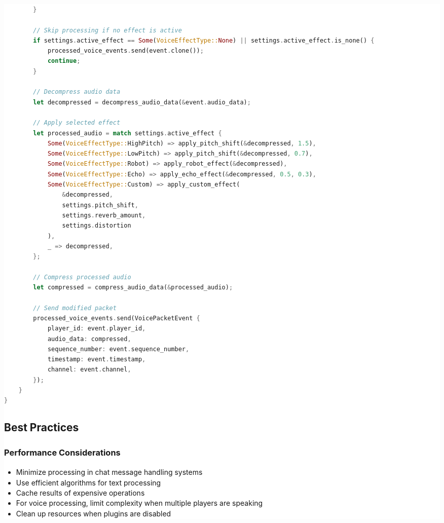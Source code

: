 ```rust
        }
        
        // Skip processing if no effect is active
        if settings.active_effect == Some(VoiceEffectType::None) || settings.active_effect.is_none() {
            processed_voice_events.send(event.clone());
            continue;
        }
        
        // Decompress audio data
        let decompressed = decompress_audio_data(&event.audio_data);
        
        // Apply selected effect
        let processed_audio = match settings.active_effect {
            Some(VoiceEffectType::HighPitch) => apply_pitch_shift(&decompressed, 1.5),
            Some(VoiceEffectType::LowPitch) => apply_pitch_shift(&decompressed, 0.7),
            Some(VoiceEffectType::Robot) => apply_robot_effect(&decompressed),
            Some(VoiceEffectType::Echo) => apply_echo_effect(&decompressed, 0.5, 0.3),
            Some(VoiceEffectType::Custom) => apply_custom_effect(
                &decompressed, 
                settings.pitch_shift, 
                settings.reverb_amount, 
                settings.distortion
            ),
            _ => decompressed,
        };
        
        // Compress processed audio
        let compressed = compress_audio_data(&processed_audio);
        
        // Send modified packet
        processed_voice_events.send(VoicePacketEvent {
            player_id: event.player_id,
            audio_data: compressed,
            sequence_number: event.sequence_number,
            timestamp: event.timestamp,
            channel: event.channel,
        });
    }
}
```

## Best Practices

### Performance Considerations

- Minimize processing in chat message handling systems
- Use efficient algorithms for text processing
- Cache results of expensive operations
- For voice processing, limit complexity when multiple players are speaking
- Clean up resources when plugins are disabled
